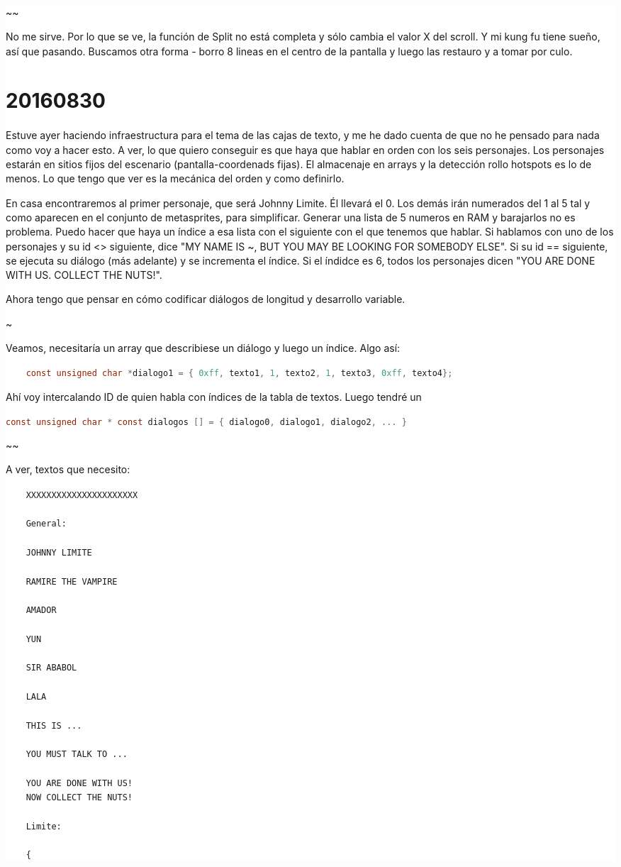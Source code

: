 ~~

No me sirve. Por lo que se ve, la función de Split no está completa y sólo cambia el valor X del scroll. Y mi kung fu tiene sueño, así que pasando. Buscamos otra forma - borro 8 lineas en el centro de la pantalla y luego las restauro y a tomar por culo.

20160830
========

Estuve ayer haciendo infraestructura para el tema de las cajas de texto, y me he dado cuenta de que no he pensado para nada como voy a hacer esto. A ver, lo que quiero conseguir es que haya que hablar en orden con los seis personajes. Los personajes estarán en sitios fijos del escenario (pantalla-coordenads fijas). El almacenaje en arrays y la detección rollo hotspots es lo de menos. Lo que tengo que ver es la mecánica del orden y como definirlo.

En casa encontraremos al primer personaje, que será Johnny Limite. Él llevará el 0. Los demás irán numerados del 1 al 5 tal y como aparecen en el conjunto de metasprites, para simplificar. Generar una lista de 5 numeros en RAM y barajarlos no es problema. Puedo hacer que haya un índice a esa lista con el siguiente con el que tenemos que hablar. Si hablamos con uno de los personajes y su id <> siguiente, dice "MY NAME IS ~, BUT YOU MAY BE LOOKING FOR SOMEBODY ELSE". Si su id == siguiente, se ejecuta su diálogo (más adelante) y se incrementa el índice. Si el índidce es 6, todos los personajes dicen "YOU ARE DONE WITH US. COLLECT THE NUTS!".

Ahora tengo que pensar en cómo codificar diálogos de longitud y desarrollo variable. 

~

Veamos, necesitaría un array que describiese un diálogo y luego un índice. Algo así:

```c
    const unsigned char *dialogo1 = { 0xff, texto1, 1, texto2, 1, texto3, 0xff, texto4};
```

Ahí voy intercalando ID de quien habla con índices de la tabla de textos. Luego tendré un

```c
const unsigned char * const dialogos [] = { dialogo0, dialogo1, dialogo2, ... }
```

~~

A ver, textos que necesito:

```
    XXXXXXXXXXXXXXXXXXXXXX

    General:

    JOHNNY LIMITE

    RAMIRE THE VAMPIRE

    AMADOR 

    YUN

    SIR ABABOL

    LALA

    THIS IS ...

    YOU MUST TALK TO ...

    YOU ARE DONE WITH US!
    NOW COLLECT THE NUTS!

    Limite:

    {
```